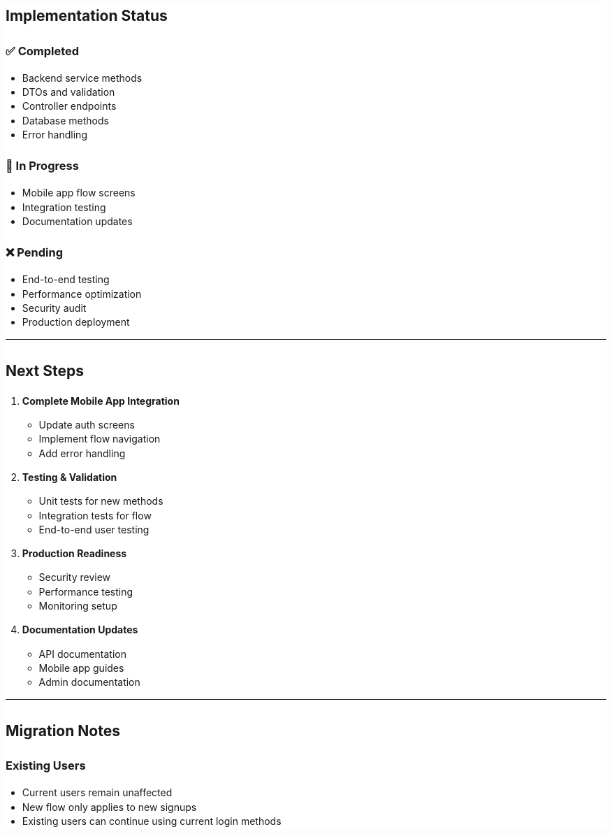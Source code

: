 
## Implementation Status

### ✅ Completed
- Backend service methods
- DTOs and validation
- Controller endpoints
- Database methods
- Error handling

### 🔄 In Progress
- Mobile app flow screens
- Integration testing
- Documentation updates

### ❌ Pending
- End-to-end testing
- Performance optimization
- Security audit
- Production deployment

---

## Next Steps

1. **Complete Mobile App Integration**
   - Update auth screens
   - Implement flow navigation
   - Add error handling

2. **Testing & Validation**
   - Unit tests for new methods
   - Integration tests for flow
   - End-to-end user testing

3. **Production Readiness**
   - Security review
   - Performance testing
   - Monitoring setup

4. **Documentation Updates**
   - API documentation
   - Mobile app guides
   - Admin documentation

---

## Migration Notes

### Existing Users
- Current users remain unaffected
- New flow only applies to new signups
- Existing users can continue using current login methods
